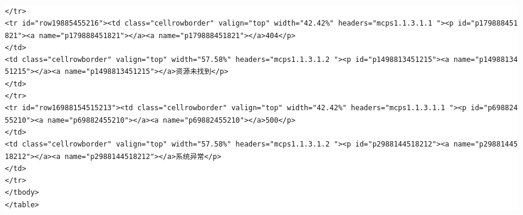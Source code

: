     </tr>
    <tr id="row19885455216"><td class="cellrowborder" valign="top" width="42.42%" headers="mcps1.1.3.1.1 "><p id="p179888451821"><a name="p179888451821"></a><a name="p179888451821"></a>404</p>
    </td>
    <td class="cellrowborder" valign="top" width="57.58%" headers="mcps1.1.3.1.2 "><p id="p1498813451215"><a name="p1498813451215"></a><a name="p1498813451215"></a>资源未找到</p>
    </td>
    </tr>
    <tr id="row16988154515213"><td class="cellrowborder" valign="top" width="42.42%" headers="mcps1.1.3.1.1 "><p id="p69882455210"><a name="p69882455210"></a><a name="p69882455210"></a>500</p>
    </td>
    <td class="cellrowborder" valign="top" width="57.58%" headers="mcps1.1.3.1.2 "><p id="p2988144518212"><a name="p2988144518212"></a><a name="p2988144518212"></a>系统异常</p>
    </td>
    </tr>
    </tbody>
    </table>


